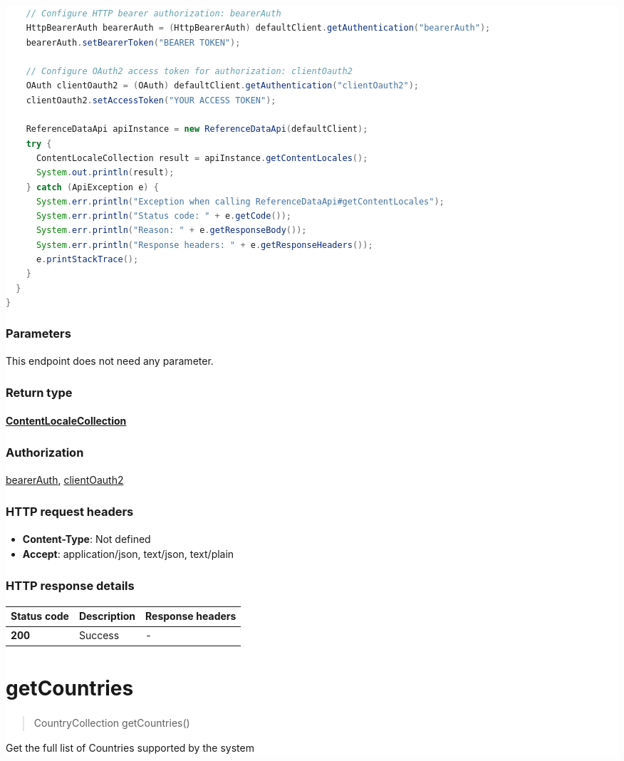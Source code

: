 ```java
    // Configure HTTP bearer authorization: bearerAuth
    HttpBearerAuth bearerAuth = (HttpBearerAuth) defaultClient.getAuthentication("bearerAuth");
    bearerAuth.setBearerToken("BEARER TOKEN");

    // Configure OAuth2 access token for authorization: clientOauth2
    OAuth clientOauth2 = (OAuth) defaultClient.getAuthentication("clientOauth2");
    clientOauth2.setAccessToken("YOUR ACCESS TOKEN");

    ReferenceDataApi apiInstance = new ReferenceDataApi(defaultClient);
    try {
      ContentLocaleCollection result = apiInstance.getContentLocales();
      System.out.println(result);
    } catch (ApiException e) {
      System.err.println("Exception when calling ReferenceDataApi#getContentLocales");
      System.err.println("Status code: " + e.getCode());
      System.err.println("Reason: " + e.getResponseBody());
      System.err.println("Response headers: " + e.getResponseHeaders());
      e.printStackTrace();
    }
  }
}
```

### Parameters
This endpoint does not need any parameter.

### Return type

[**ContentLocaleCollection**](ContentLocaleCollection.md)

### Authorization

[bearerAuth](../README.md#bearerAuth), [clientOauth2](../README.md#clientOauth2)

### HTTP request headers

 - **Content-Type**: Not defined
 - **Accept**: application/json, text/json, text/plain

### HTTP response details
| Status code | Description | Response headers |
|-------------|-------------|------------------|
| **200** | Success |  -  |

<a name="getCountries"></a>
# **getCountries**
> CountryCollection getCountries()

Get the full list of Countries supported by the system
